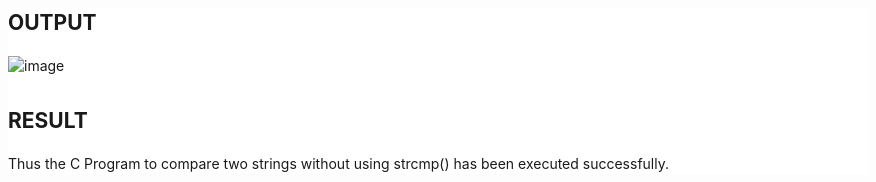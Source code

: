 ## OUTPUT
![image](https://github.com/user-attachments/assets/d2511207-f058-4848-a665-772ce060b0c8)



## RESULT
Thus the C Program to compare two strings without using strcmp() has been executed successfully.

